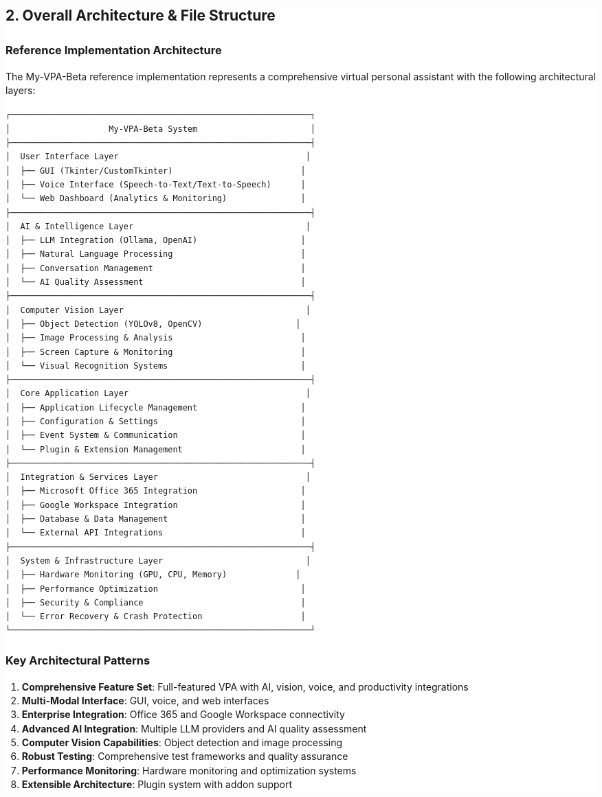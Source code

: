 ## 2. Overall Architecture & File Structure

### Reference Implementation Architecture

The My-VPA-Beta reference implementation represents a comprehensive virtual personal assistant with the following architectural layers:

```
┌─────────────────────────────────────────────────────────────┐
│                    My-VPA-Beta System                       │
├─────────────────────────────────────────────────────────────┤
│  User Interface Layer                                      │
│  ├── GUI (Tkinter/CustomTkinter)                          │
│  ├── Voice Interface (Speech-to-Text/Text-to-Speech)      │
│  └── Web Dashboard (Analytics & Monitoring)               │
├─────────────────────────────────────────────────────────────┤
│  AI & Intelligence Layer                                   │
│  ├── LLM Integration (Ollama, OpenAI)                     │
│  ├── Natural Language Processing                          │
│  ├── Conversation Management                              │
│  └── AI Quality Assessment                                │
├─────────────────────────────────────────────────────────────┤
│  Computer Vision Layer                                     │
│  ├── Object Detection (YOLOv8, OpenCV)                   │
│  ├── Image Processing & Analysis                          │
│  ├── Screen Capture & Monitoring                          │
│  └── Visual Recognition Systems                           │
├─────────────────────────────────────────────────────────────┤
│  Core Application Layer                                    │
│  ├── Application Lifecycle Management                     │
│  ├── Configuration & Settings                             │
│  ├── Event System & Communication                         │
│  └── Plugin & Extension Management                        │
├─────────────────────────────────────────────────────────────┤
│  Integration & Services Layer                              │
│  ├── Microsoft Office 365 Integration                     │
│  ├── Google Workspace Integration                         │
│  ├── Database & Data Management                           │
│  └── External API Integrations                            │
├─────────────────────────────────────────────────────────────┤
│  System & Infrastructure Layer                             │
│  ├── Hardware Monitoring (GPU, CPU, Memory)              │
│  ├── Performance Optimization                             │
│  ├── Security & Compliance                                │
│  └── Error Recovery & Crash Protection                    │
└─────────────────────────────────────────────────────────────┘
```

### Key Architectural Patterns

1. **Comprehensive Feature Set**: Full-featured VPA with AI, vision, voice, and productivity integrations
2. **Multi-Modal Interface**: GUI, voice, and web interfaces
3. **Enterprise Integration**: Office 365 and Google Workspace connectivity
4. **Advanced AI Integration**: Multiple LLM providers and AI quality assessment
5. **Computer Vision Capabilities**: Object detection and image processing
6. **Robust Testing**: Comprehensive test frameworks and quality assurance
7. **Performance Monitoring**: Hardware monitoring and optimization systems
8. **Extensible Architecture**: Plugin system with addon support
